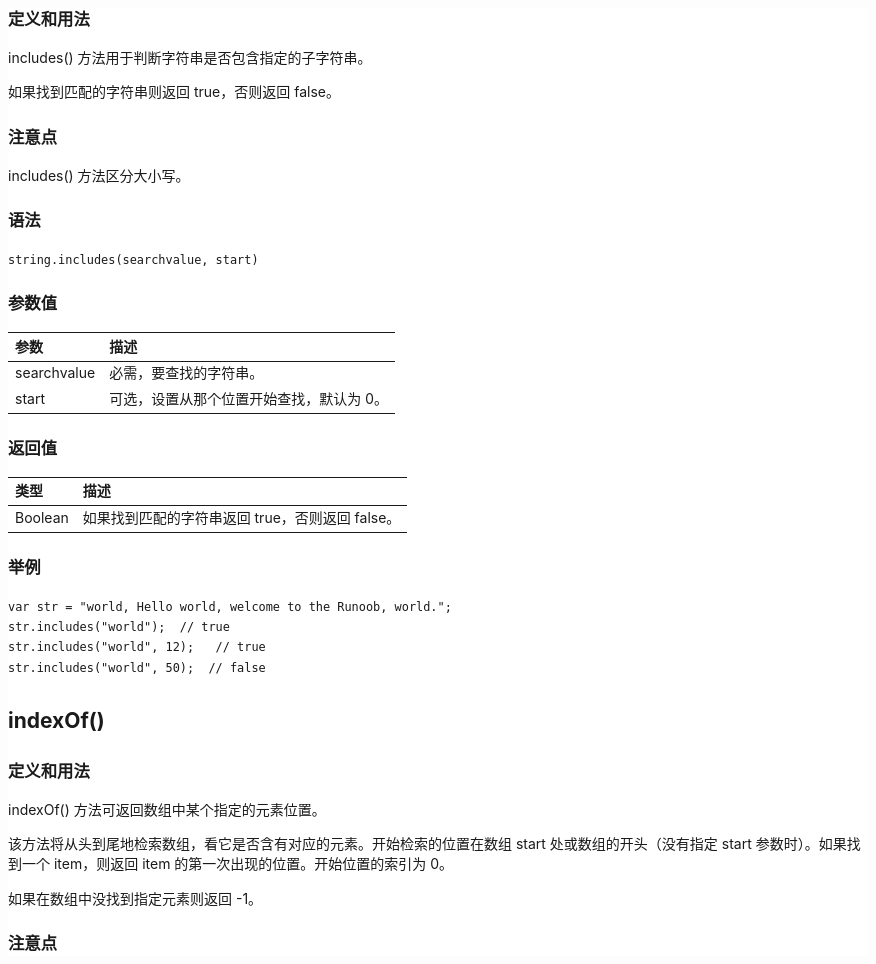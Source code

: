 ### 定义和用法

includes() 方法用于判断字符串是否包含指定的子字符串。

如果找到匹配的字符串则返回 true，否则返回 false。

### 注意点

includes() 方法区分大小写。

### 语法

```
string.includes(searchvalue, start)
```

### 参数值

| 参数        | 描述                                     |
| :---------- | :--------------------------------------- |
| searchvalue | 必需，要查找的字符串。                   |
| start       | 可选，设置从那个位置开始查找，默认为 0。 |

### 返回值

| 类型    | 描述                                            |
| :------ | :---------------------------------------------- |
| Boolean | 如果找到匹配的字符串返回 true，否则返回 false。 |

### 举例

```
var str = "world, Hello world, welcome to the Runoob, world.";
str.includes("world");  // true
str.includes("world", 12);   // true
str.includes("world", 50);  // false
```





## indexOf()

### 定义和用法

indexOf() 方法可返回数组中某个指定的元素位置。

该方法将从头到尾地检索数组，看它是否含有对应的元素。开始检索的位置在数组 start 处或数组的开头（没有指定 start 参数时）。如果找到一个 item，则返回 item 的第一次出现的位置。开始位置的索引为 0。

如果在数组中没找到指定元素则返回 -1。

### 注意点
